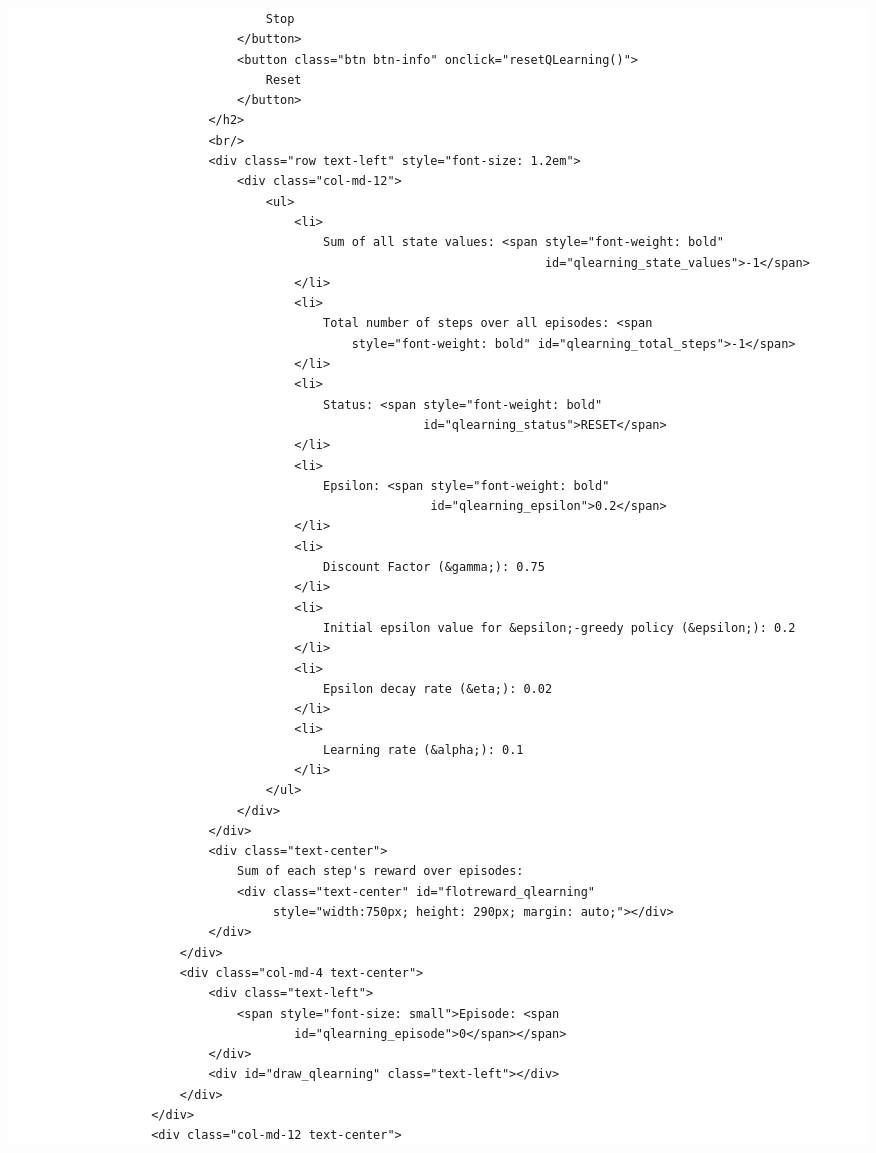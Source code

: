                                         Stop
                                    </button>
                                    <button class="btn btn-info" onclick="resetQLearning()">
                                        Reset
                                    </button>
                                </h2>
                                <br/>
                                <div class="row text-left" style="font-size: 1.2em">
                                    <div class="col-md-12">
                                        <ul>
                                            <li>
                                                Sum of all state values: <span style="font-weight: bold"
                                                                               id="qlearning_state_values">-1</span>
                                            </li>
                                            <li>
                                                Total number of steps over all episodes: <span
                                                    style="font-weight: bold" id="qlearning_total_steps">-1</span>
                                            </li>
                                            <li>
                                                Status: <span style="font-weight: bold"
                                                              id="qlearning_status">RESET</span>
                                            </li>
                                            <li>
                                                Epsilon: <span style="font-weight: bold"
                                                               id="qlearning_epsilon">0.2</span>
                                            </li>
                                            <li>
                                                Discount Factor (&gamma;): 0.75
                                            </li>
                                            <li>
                                                Initial epsilon value for &epsilon;-greedy policy (&epsilon;): 0.2
                                            </li>
                                            <li>
                                                Epsilon decay rate (&eta;): 0.02
                                            </li>
                                            <li>
                                                Learning rate (&alpha;): 0.1
                                            </li>
                                        </ul>
                                    </div>
                                </div>
                                <div class="text-center">
                                    Sum of each step's reward over episodes:
                                    <div class="text-center" id="flotreward_qlearning"
                                         style="width:750px; height: 290px; margin: auto;"></div>
                                </div>
                            </div>
                            <div class="col-md-4 text-center">
                                <div class="text-left">
                                    <span style="font-size: small">Episode: <span
                                            id="qlearning_episode">0</span></span>
                                </div>
                                <div id="draw_qlearning" class="text-left"></div>
                            </div>
                        </div>
                        <div class="col-md-12 text-center">